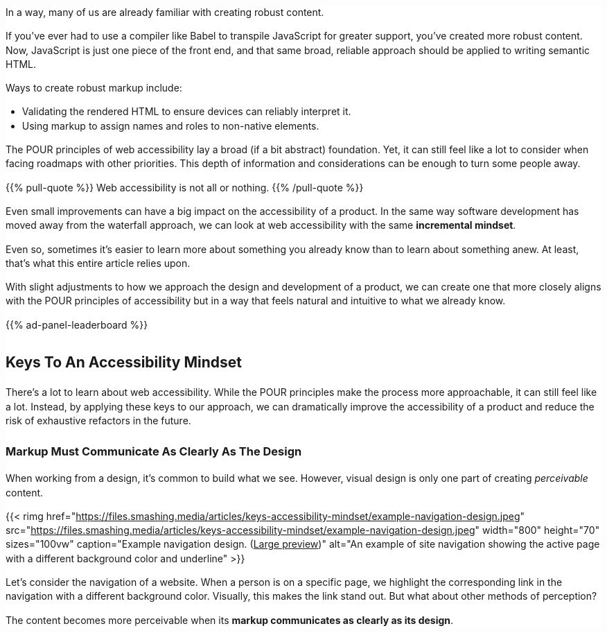 In a way, many of us are already familiar with creating robust content.

If you’ve ever had to use a compiler like Babel to transpile JavaScript for greater support, you’ve created more robust content. Now, JavaScript is just one piece of the front end, and that same broad, reliable approach should be applied to writing semantic HTML.

Ways to create robust markup include:

- Validating the rendered HTML to ensure devices can reliably interpret it.
- Using markup to assign names and roles to non-native elements.

The POUR principles of web accessibility lay a broad (if a bit abstract) foundation. Yet, it can still feel like a lot to consider when facing roadmaps with other priorities. This depth of information and considerations can be enough to turn some people away.

{{% pull-quote %}}
Web accessibility is not all or nothing.
{{% /pull-quote %}}

Even small improvements can have a big impact on the accessibility of a product. In the same way software development has moved away from the waterfall approach, we can look at web accessibility with the same **incremental mindset**.

Even so, sometimes it’s easier to learn more about something you already know than to learn about something anew. At least, that’s what this entire article relies upon.

With slight adjustments to how we approach the design and development of a product, we can create one that more closely aligns with the POUR principles of accessibility but in a way that feels natural and intuitive to what we already know.

{{% ad-panel-leaderboard %}}

## Keys To An Accessibility Mindset

There’s a lot to learn about web accessibility. While the POUR principles make the process more approachable, it can still feel like a lot. Instead, by applying these keys to our approach, we can dramatically improve the accessibility of a product and reduce the risk of exhaustive refactors in the future.

### Markup Must Communicate As Clearly As The Design

When working from a design, it’s common to build what we see. However, visual design is only one part of creating *perceivable* content.

{{< rimg href="https://files.smashing.media/articles/keys-accessibility-mindset/example-navigation-design.jpeg" src="https://files.smashing.media/articles/keys-accessibility-mindset/example-navigation-design.jpeg" width="800" height="70" sizes="100vw" caption="Example navigation design. (<a href='https://files.smashing.media/articles/keys-accessibility-mindset/example-navigation-design.jpeg'>Large preview</a>)" alt="An example of site navigation showing the active page with a different background color and underline" >}}

Let’s consider the navigation of a website. When a person is on a specific page, we highlight the corresponding link in the navigation with a different background color. Visually, this makes the link stand out. But what about other methods of perception?

The content becomes more perceivable when its **markup communicates as clearly as its design**.
